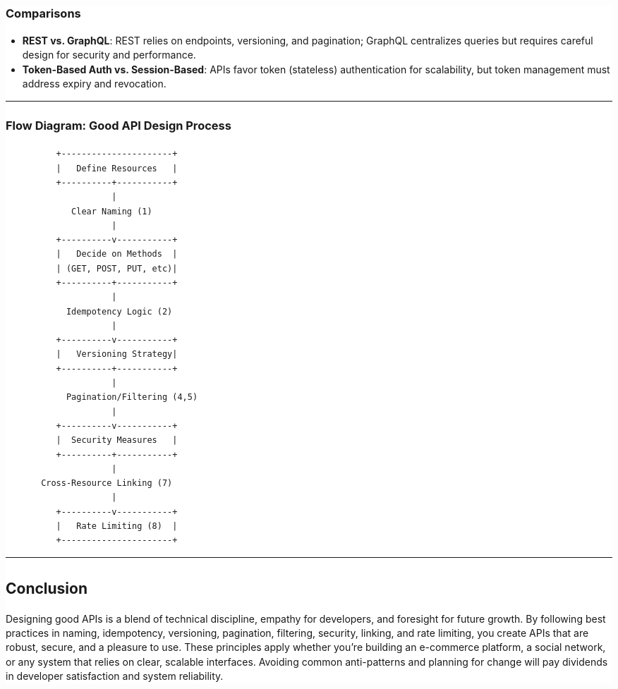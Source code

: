 ### Comparisons

- **REST vs. GraphQL**: REST relies on endpoints, versioning, and pagination; GraphQL centralizes queries but requires careful design for security and performance.
- **Token-Based Auth vs. Session-Based**: APIs favor token (stateless) authentication for scalability, but token management must address expiry and revocation.

---

### Flow Diagram: Good API Design Process

```plaintext
          +----------------------+
          |   Define Resources   |
          +----------+-----------+
                     |
             Clear Naming (1)
                     |
          +----------v-----------+
          |   Decide on Methods  |
          | (GET, POST, PUT, etc)|
          +----------+-----------+
                     |
            Idempotency Logic (2)
                     |
          +----------v-----------+
          |   Versioning Strategy|
          +----------+-----------+
                     |
            Pagination/Filtering (4,5)
                     |
          +----------v-----------+
          |  Security Measures   |
          +----------+-----------+
                     |
       Cross-Resource Linking (7)
                     |
          +----------v-----------+
          |   Rate Limiting (8)  |
          +----------------------+
```

---

## Conclusion

Designing good APIs is a blend of technical discipline, empathy for developers, and foresight for future growth. By following best practices in naming, idempotency, versioning, pagination, filtering, security, linking, and rate limiting, you create APIs that are robust, secure, and a pleasure to use. These principles apply whether you’re building an e-commerce platform, a social network, or any system that relies on clear, scalable interfaces. Avoiding common anti-patterns and planning for change will pay dividends in developer satisfaction and system reliability.